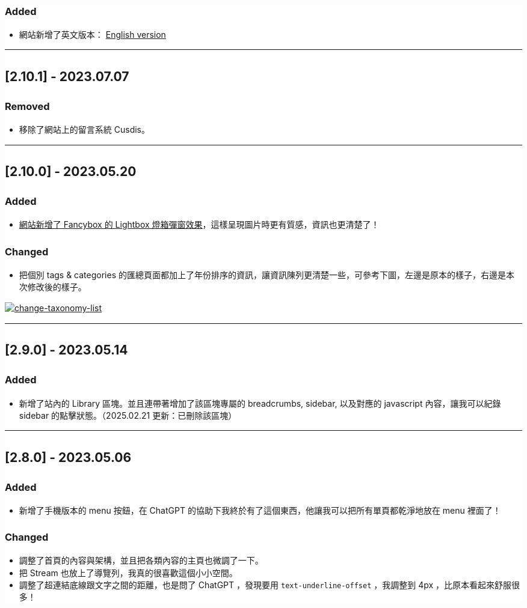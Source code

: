 ### Added

- 網站新增了英文版本： [English version](/en)

---

## [2.10.1] - 2023.07.07

### Removed

- 移除了網站上的留言系統 Cusdis。


---

## [2.10.0] - 2023.05.20

### Added

- [網站新增了 Fancybox 的 Lightbox 燈箱彈窗效果](@/blog/added-fancybox-lightbox-effect.md)，這樣呈現圖片時更有質感，資訊也更清楚了！

### Changed

- 把個別 tags & categories 的匯總頁面都加上了年份排序的資訊，讓資訊陳列更清楚一些，可參考下圖，左邊是原本的樣子，右邊是本次修改後的樣子。

<a href="https://pinchlime-screenshots.s3.ap-northeast-1.amazonaws.com/change-taxonomy-list_2SD3FC.webp" data-fancybox data-caption="change-taxonomy-list">
  <img src="https://pinchlime-screenshots.s3.ap-northeast-1.amazonaws.com/change-taxonomy-list_2SD3FC.webp" loading="lazy" alt="change-taxonomy-list" align="center" />
</a>


---

## [2.9.0] - 2023.05.14

### Added

- 新增了站內的 Library 區塊。並且連帶著增加了該區塊專屬的 breadcrumbs, sidebar, 以及對應的 javascript 內容，讓我可以紀錄 sidebar 的點擊狀態。（2025.02.21 更新：已刪除該區塊）

---

## [2.8.0] - 2023.05.06

### Added

- 新增了手機版本的 menu 按鈕，在 ChatGPT 的協助下我終於有了這個東西，他讓我可以把所有單頁都乾淨地放在 menu 裡面了！

### Changed

- 調整了首頁的內容與架構，並且把各類內容的主頁也微調了一下。
- 把 Stream 也放上了導覽列，我真的很喜歡這個小小空間。
- 調整了超連結底線跟文字之間的距離，也是問了 ChatGPT ，發現要用 `text-underline-offset` ，我調整到 4px ，比原本看起來舒服很多！
